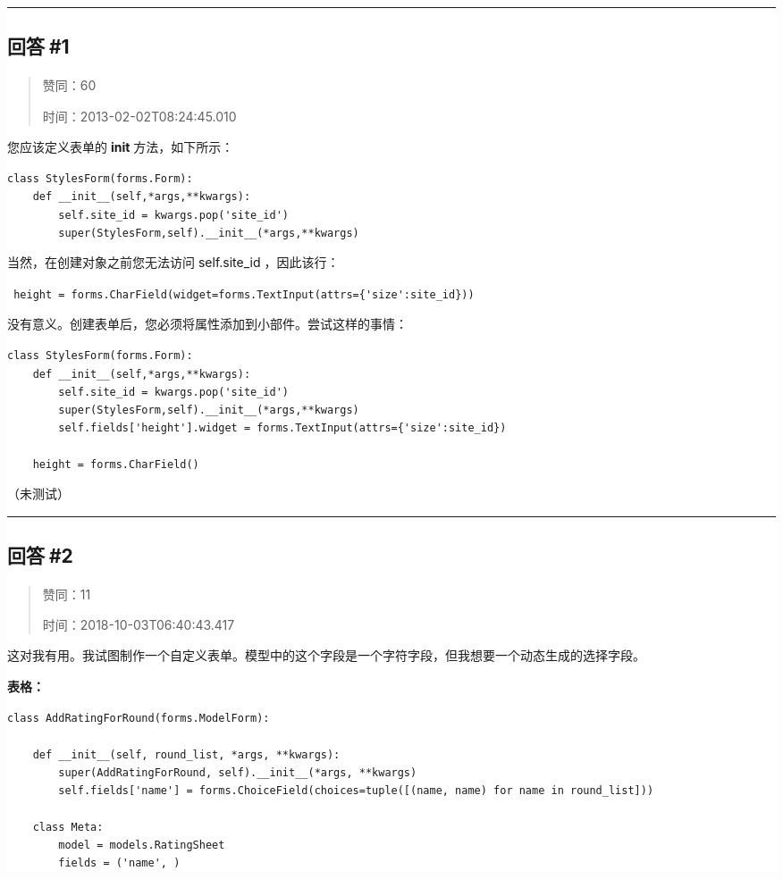 * * *

## 回答 #1

> 赞同：60
> 
> 时间：2013-02-02T08:24:45.010

您应该定义表单的 __init__ 方法，如下所示：

```
class StylesForm(forms.Form):
    def __init__(self,*args,**kwargs):
        self.site_id = kwargs.pop('site_id')
        super(StylesForm,self).__init__(*args,**kwargs) 
```

当然，在创建对象之前您无法访问 self.site_id ，因此该行：

```
 height = forms.CharField(widget=forms.TextInput(attrs={'size':site_id})) 
```

没有意义。创建表单后，您必须将属性添加到小部件。尝试这样的事情：

```
class StylesForm(forms.Form):
    def __init__(self,*args,**kwargs):
        self.site_id = kwargs.pop('site_id')
        super(StylesForm,self).__init__(*args,**kwargs)
        self.fields['height'].widget = forms.TextInput(attrs={'size':site_id})

    height = forms.CharField() 
```

（未测试）

* * *

## 回答 #2

> 赞同：11
> 
> 时间：2018-10-03T06:40:43.417

这对我有用。我试图制作一个自定义表单。模型中的这个字段是一个字符字段，但我想要一个动态生成的选择字段。

**表格：**

```
class AddRatingForRound(forms.ModelForm):

    def __init__(self, round_list, *args, **kwargs):
        super(AddRatingForRound, self).__init__(*args, **kwargs)
        self.fields['name'] = forms.ChoiceField(choices=tuple([(name, name) for name in round_list]))

    class Meta:
        model = models.RatingSheet
        fields = ('name', ) 
```
